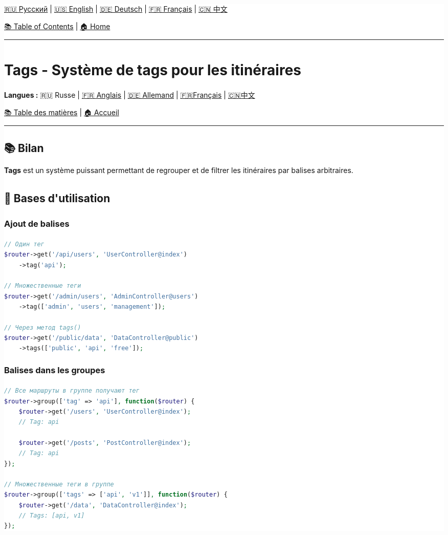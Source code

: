 [🇷🇺 Русский](ru/tags.md) | [🇺🇸 English](en/tags.md) | [🇩🇪 Deutsch](de/tags.md) | [🇫🇷 Français](fr/tags.md) | [🇨🇳 中文](zh/tags.md)

[📚 Table of Contents](fr/_table-of-contents.md) | [🏠 Home](fr/README.md)

---

# Tags - Système de tags pour les itinéraires

**Langues :** 🇷🇺 Russe | [🇫🇷 Anglais](../en/tags.md) | [🇩🇪 Allemand](../de/tags.md) | [🇫🇷Français](../fr/tags.md) | [🇨🇳中文](../zh/tags.md)

[📚 Table des matières](_table-of-contents.md) | [🏠 Accueil](LISEZMOI.md)

---

## 📚 Bilan

**Tags** est un système puissant permettant de regrouper et de filtrer les itinéraires par balises arbitraires.

## 🎯 Bases d'utilisation

### Ajout de balises

```php
// Один тег
$router->get('/api/users', 'UserController@index')
    ->tag('api');

// Множественные теги
$router->get('/admin/users', 'AdminController@users')
    ->tag(['admin', 'users', 'management']);

// Через метод tags()
$router->get('/public/data', 'DataController@public')
    ->tags(['public', 'api', 'free']);
```

### Balises dans les groupes

```php
// Все маршруты в группе получают тег
$router->group(['tag' => 'api'], function($router) {
    $router->get('/users', 'UserController@index');
    // Tag: api
    
    $router->get('/posts', 'PostController@index');
    // Tag: api
});

// Множественные теги в группе
$router->group(['tags' => ['api', 'v1']], function($router) {
    $router->get('/data', 'DataController@index');
    // Tags: [api, v1]
});
```

